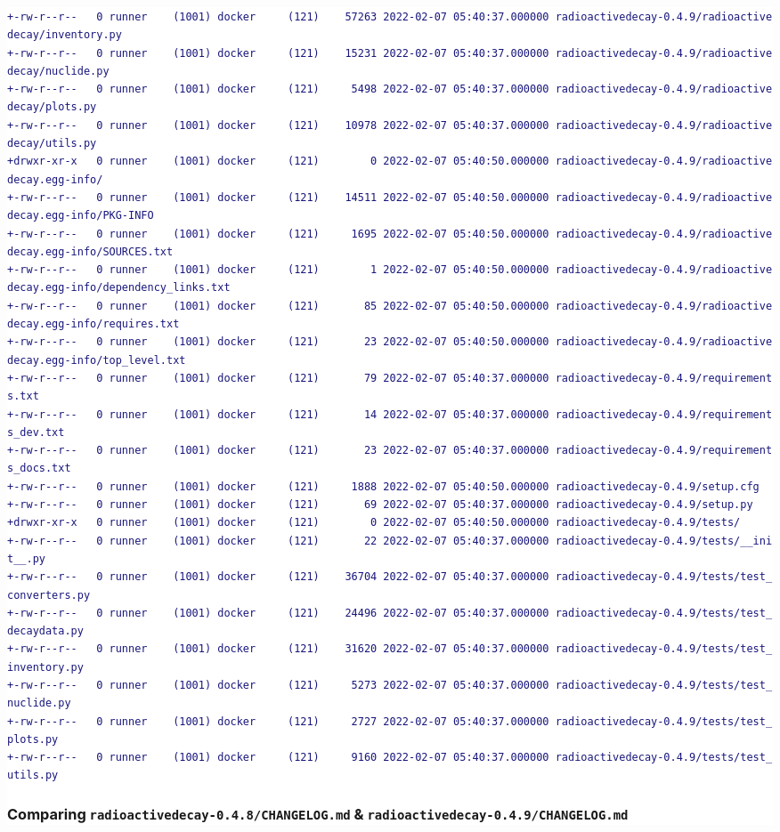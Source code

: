 ```diff
+-rw-r--r--   0 runner    (1001) docker     (121)    57263 2022-02-07 05:40:37.000000 radioactivedecay-0.4.9/radioactivedecay/inventory.py
+-rw-r--r--   0 runner    (1001) docker     (121)    15231 2022-02-07 05:40:37.000000 radioactivedecay-0.4.9/radioactivedecay/nuclide.py
+-rw-r--r--   0 runner    (1001) docker     (121)     5498 2022-02-07 05:40:37.000000 radioactivedecay-0.4.9/radioactivedecay/plots.py
+-rw-r--r--   0 runner    (1001) docker     (121)    10978 2022-02-07 05:40:37.000000 radioactivedecay-0.4.9/radioactivedecay/utils.py
+drwxr-xr-x   0 runner    (1001) docker     (121)        0 2022-02-07 05:40:50.000000 radioactivedecay-0.4.9/radioactivedecay.egg-info/
+-rw-r--r--   0 runner    (1001) docker     (121)    14511 2022-02-07 05:40:50.000000 radioactivedecay-0.4.9/radioactivedecay.egg-info/PKG-INFO
+-rw-r--r--   0 runner    (1001) docker     (121)     1695 2022-02-07 05:40:50.000000 radioactivedecay-0.4.9/radioactivedecay.egg-info/SOURCES.txt
+-rw-r--r--   0 runner    (1001) docker     (121)        1 2022-02-07 05:40:50.000000 radioactivedecay-0.4.9/radioactivedecay.egg-info/dependency_links.txt
+-rw-r--r--   0 runner    (1001) docker     (121)       85 2022-02-07 05:40:50.000000 radioactivedecay-0.4.9/radioactivedecay.egg-info/requires.txt
+-rw-r--r--   0 runner    (1001) docker     (121)       23 2022-02-07 05:40:50.000000 radioactivedecay-0.4.9/radioactivedecay.egg-info/top_level.txt
+-rw-r--r--   0 runner    (1001) docker     (121)       79 2022-02-07 05:40:37.000000 radioactivedecay-0.4.9/requirements.txt
+-rw-r--r--   0 runner    (1001) docker     (121)       14 2022-02-07 05:40:37.000000 radioactivedecay-0.4.9/requirements_dev.txt
+-rw-r--r--   0 runner    (1001) docker     (121)       23 2022-02-07 05:40:37.000000 radioactivedecay-0.4.9/requirements_docs.txt
+-rw-r--r--   0 runner    (1001) docker     (121)     1888 2022-02-07 05:40:50.000000 radioactivedecay-0.4.9/setup.cfg
+-rw-r--r--   0 runner    (1001) docker     (121)       69 2022-02-07 05:40:37.000000 radioactivedecay-0.4.9/setup.py
+drwxr-xr-x   0 runner    (1001) docker     (121)        0 2022-02-07 05:40:50.000000 radioactivedecay-0.4.9/tests/
+-rw-r--r--   0 runner    (1001) docker     (121)       22 2022-02-07 05:40:37.000000 radioactivedecay-0.4.9/tests/__init__.py
+-rw-r--r--   0 runner    (1001) docker     (121)    36704 2022-02-07 05:40:37.000000 radioactivedecay-0.4.9/tests/test_converters.py
+-rw-r--r--   0 runner    (1001) docker     (121)    24496 2022-02-07 05:40:37.000000 radioactivedecay-0.4.9/tests/test_decaydata.py
+-rw-r--r--   0 runner    (1001) docker     (121)    31620 2022-02-07 05:40:37.000000 radioactivedecay-0.4.9/tests/test_inventory.py
+-rw-r--r--   0 runner    (1001) docker     (121)     5273 2022-02-07 05:40:37.000000 radioactivedecay-0.4.9/tests/test_nuclide.py
+-rw-r--r--   0 runner    (1001) docker     (121)     2727 2022-02-07 05:40:37.000000 radioactivedecay-0.4.9/tests/test_plots.py
+-rw-r--r--   0 runner    (1001) docker     (121)     9160 2022-02-07 05:40:37.000000 radioactivedecay-0.4.9/tests/test_utils.py
```

### Comparing `radioactivedecay-0.4.8/CHANGELOG.md` & `radioactivedecay-0.4.9/CHANGELOG.md`
